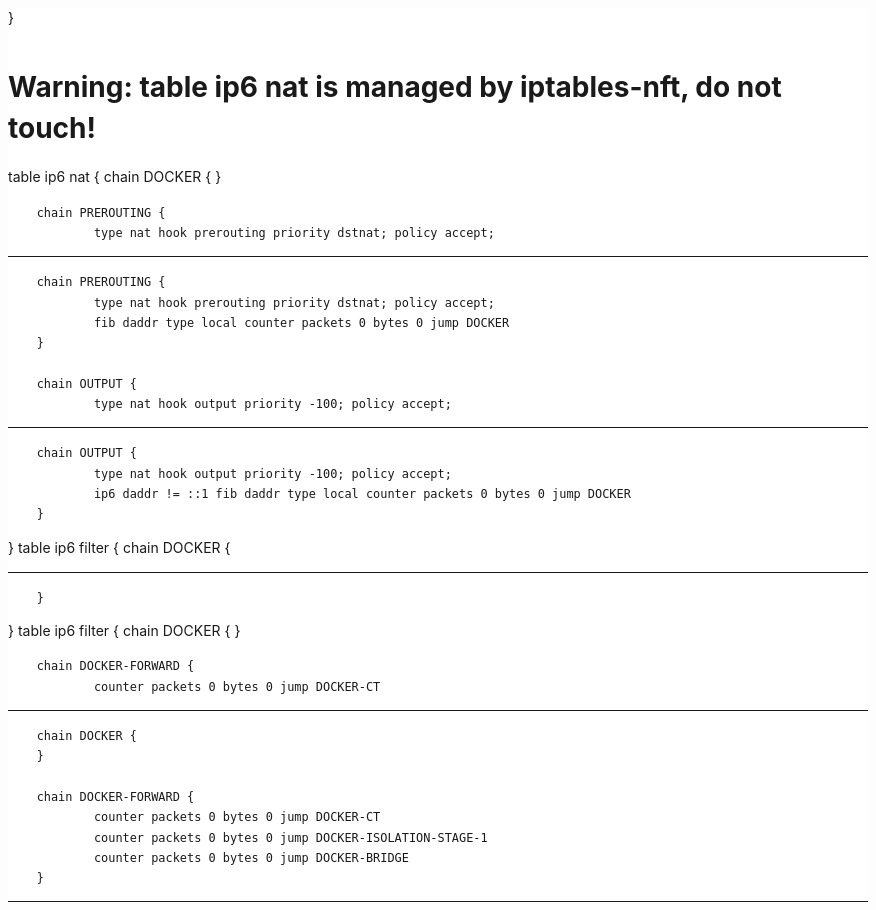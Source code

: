 
}
# Warning: table ip6 nat is managed by iptables-nft, do not touch!
table ip6 nat {
        chain DOCKER {
        }

        chain PREROUTING {
                type nat hook prerouting priority dstnat; policy accept;

---


        chain PREROUTING {
                type nat hook prerouting priority dstnat; policy accept;
                fib daddr type local counter packets 0 bytes 0 jump DOCKER
        }

        chain OUTPUT {
                type nat hook output priority -100; policy accept;

---


        chain OUTPUT {
                type nat hook output priority -100; policy accept;
                ip6 daddr != ::1 fib daddr type local counter packets 0 bytes 0 jump DOCKER
        }
}
table ip6 filter {
        chain DOCKER {

---

        }
}
table ip6 filter {
        chain DOCKER {
        }

        chain DOCKER-FORWARD {
                counter packets 0 bytes 0 jump DOCKER-CT

---

        chain DOCKER {
        }

        chain DOCKER-FORWARD {
                counter packets 0 bytes 0 jump DOCKER-CT
                counter packets 0 bytes 0 jump DOCKER-ISOLATION-STAGE-1
                counter packets 0 bytes 0 jump DOCKER-BRIDGE
        }

---

